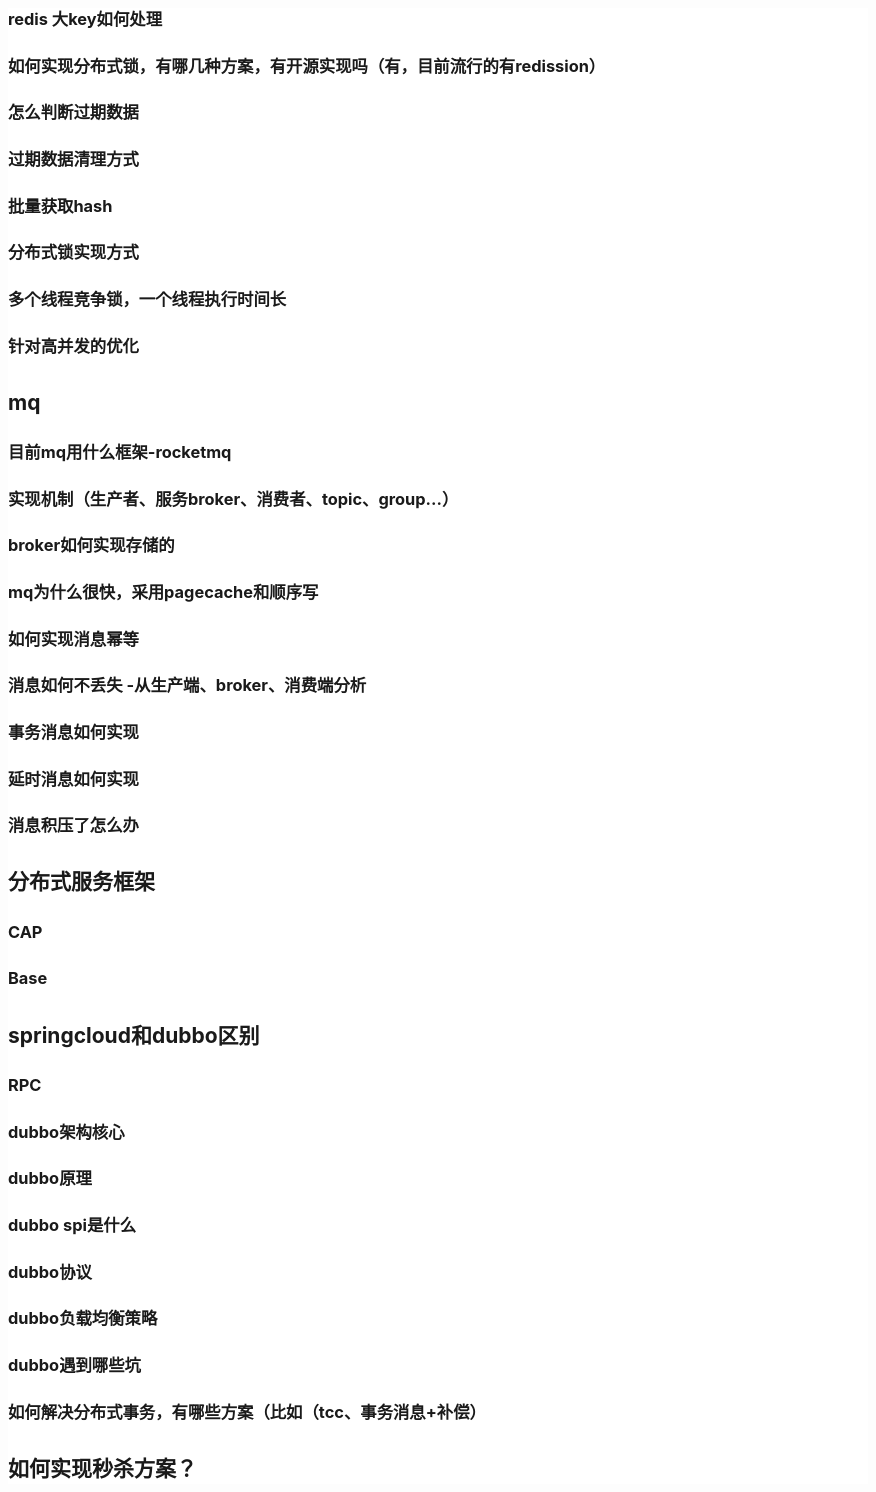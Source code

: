 ### redis 大key如何处理 
### 如何实现分布式锁，有哪几种方案，有开源实现吗（有，目前流行的有redission）
### 怎么判断过期数据
### 过期数据清理方式
### 批量获取hash
### 分布式锁实现方式
### 多个线程竞争锁，一个线程执行时间长
### 针对高并发的优化

## mq
### 目前mq用什么框架-rocketmq
### 实现机制（生产者、服务broker、消费者、topic、group...）
### broker如何实现存储的 
### mq为什么很快，采用pagecache和顺序写 
### 如何实现消息幂等 
### 消息如何不丢失 -从生产端、broker、消费端分析
### 事务消息如何实现 
### 延时消息如何实现
### 消息积压了怎么办


## 分布式服务框架
### CAP
### Base
## springcloud和dubbo区别
### RPC
### dubbo架构核心
### dubbo原理
### dubbo spi是什么 
### dubbo协议
### dubbo负载均衡策略
### dubbo遇到哪些坑 
### 如何解决分布式事务，有哪些方案（比如（tcc、事务消息+补偿）
## 如何实现秒杀方案？
